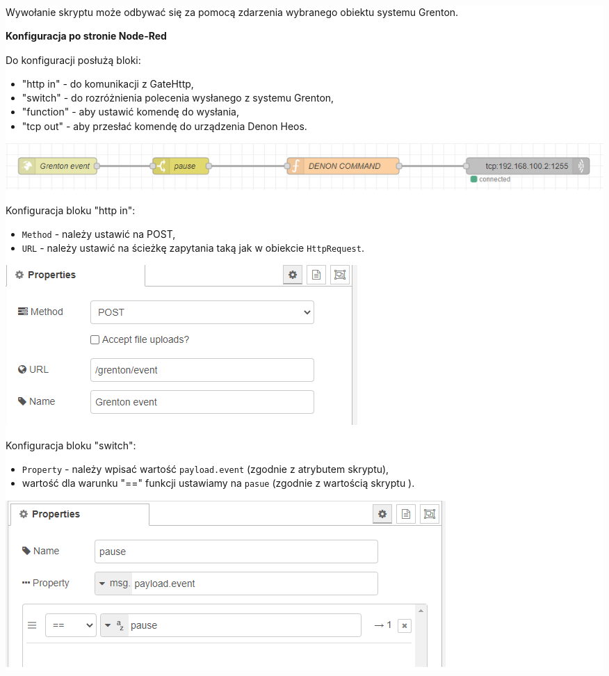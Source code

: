 

Wywołanie skryptu może odbywać się za pomocą zdarzenia wybranego obiektu systemu Grenton.



**Konfiguracja po stronie Node-Red**

Do konfiguracji posłużą bloki:

* "http in" - do komunikacji z GateHttp,
* "switch" - do rozróżnienia polecenia wysłanego z systemu Grenton,
* "function" - aby ustawić komendę do wysłania,
* "tcp out" - aby przesłać komendę do urządzenia Denon Heos.

![](img10.png)



Konfiguracja bloku "http in":

* `Method` - należy ustawić na POST,
* `URL`  - należy ustawić na ścieżkę zapytania taką jak w obiekcie `HttpRequest`.

![](img11.png)



Konfiguracja bloku "switch":

- `Property` - należy wpisać wartość ```payload.event``` (zgodnie z atrybutem skryptu),
- wartość dla warunku "==" funkcji ustawiamy na `pasue` (zgodnie z wartością skryptu ).

![](img12.png)
